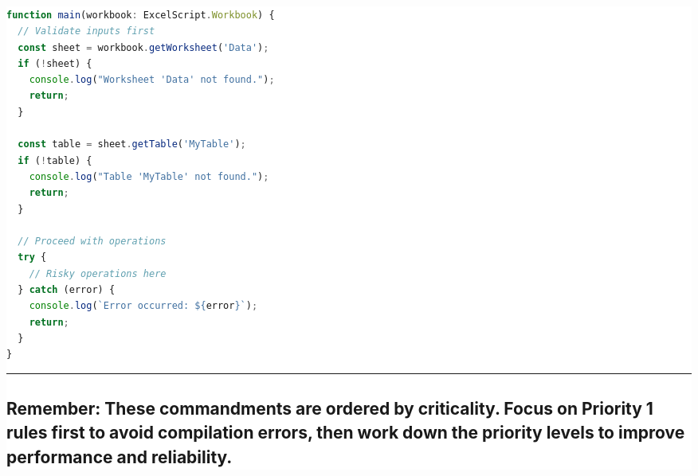 ```typescript
function main(workbook: ExcelScript.Workbook) {
  // Validate inputs first
  const sheet = workbook.getWorksheet('Data');
  if (!sheet) {
    console.log("Worksheet 'Data' not found.");
    return;
  }

  const table = sheet.getTable('MyTable');
  if (!table) {
    console.log("Table 'MyTable' not found.");
    return;
  }

  // Proceed with operations
  try {
    // Risky operations here
  } catch (error) {
    console.log(`Error occurred: ${error}`);
    return;
  }
}
```

---

## Remember: These commandments are ordered by criticality. Focus on Priority 1 rules first to avoid compilation errors, then work down the priority levels to improve performance and reliability.
